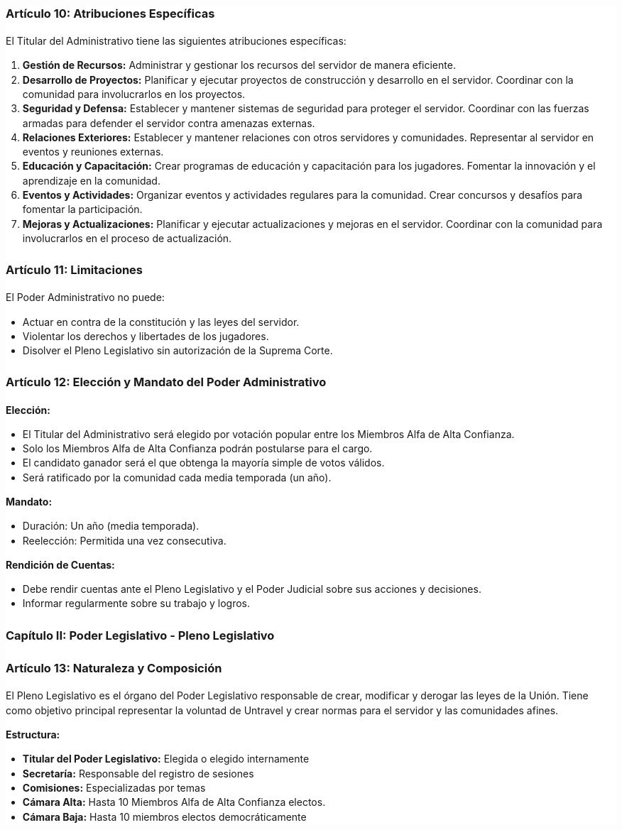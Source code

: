 ### Artículo 10: Atribuciones Específicas

El Titular del Administrativo tiene las siguientes atribuciones específicas:

1. **Gestión de Recursos:** Administrar y gestionar los recursos del servidor de manera eficiente.
2. **Desarrollo de Proyectos:** Planificar y ejecutar proyectos de construcción y desarrollo en el servidor. Coordinar con la comunidad para involucrarlos en los proyectos.
3. **Seguridad y Defensa:** Establecer y mantener sistemas de seguridad para proteger el servidor. Coordinar con las fuerzas armadas para defender el servidor contra amenazas externas.
4. **Relaciones Exteriores:** Establecer y mantener relaciones con otros servidores y comunidades. Representar al servidor en eventos y reuniones externas.
5. **Educación y Capacitación:** Crear programas de educación y capacitación para los jugadores. Fomentar la innovación y el aprendizaje en la comunidad.
6. **Eventos y Actividades:** Organizar eventos y actividades regulares para la comunidad. Crear concursos y desafíos para fomentar la participación.
7. **Mejoras y Actualizaciones:** Planificar y ejecutar actualizaciones y mejoras en el servidor. Coordinar con la comunidad para involucrarlos en el proceso de actualización.

### Artículo 11: Limitaciones

El Poder Administrativo no puede:
- Actuar en contra de la constitución y las leyes del servidor.
- Violentar los derechos y libertades de los jugadores.
- Disolver el Pleno Legislativo sin autorización de la Suprema Corte.

### Artículo 12: Elección y Mandato del Poder Administrativo

**Elección:**
- El Titular del Administrativo será elegido por votación popular entre los Miembros Alfa de Alta Confianza.
- Solo los Miembros Alfa de Alta Confianza podrán postularse para el cargo.
- El candidato ganador será el que obtenga la mayoría simple de votos válidos.
- Será ratificado por la comunidad cada media temporada (un año).

**Mandato:**
- Duración: Un año (media temporada).
- Reelección: Permitida una vez consecutiva.

**Rendición de Cuentas:**
- Debe rendir cuentas ante el Pleno Legislativo y el Poder Judicial sobre sus acciones y decisiones.
- Informar regularmente sobre su trabajo y logros.

### Capítulo II: Poder Legislativo - Pleno Legislativo

### Artículo 13: Naturaleza y Composición

El Pleno Legislativo es el órgano del Poder Legislativo responsable de crear, modificar y derogar las leyes de la Unión. Tiene como objetivo principal representar la voluntad de Untravel y crear normas para el servidor y las comunidades afines.

**Estructura:**
- **Titular del Poder Legislativo:** Elegida o elegido internamente
- **Secretaría:** Responsable del registro de sesiones
- **Comisiones:** Especializadas por temas
- **Cámara Alta:** Hasta 10 Miembros Alfa de Alta Confianza electos.
- **Cámara Baja:** Hasta 10 miembros electos democráticamente
